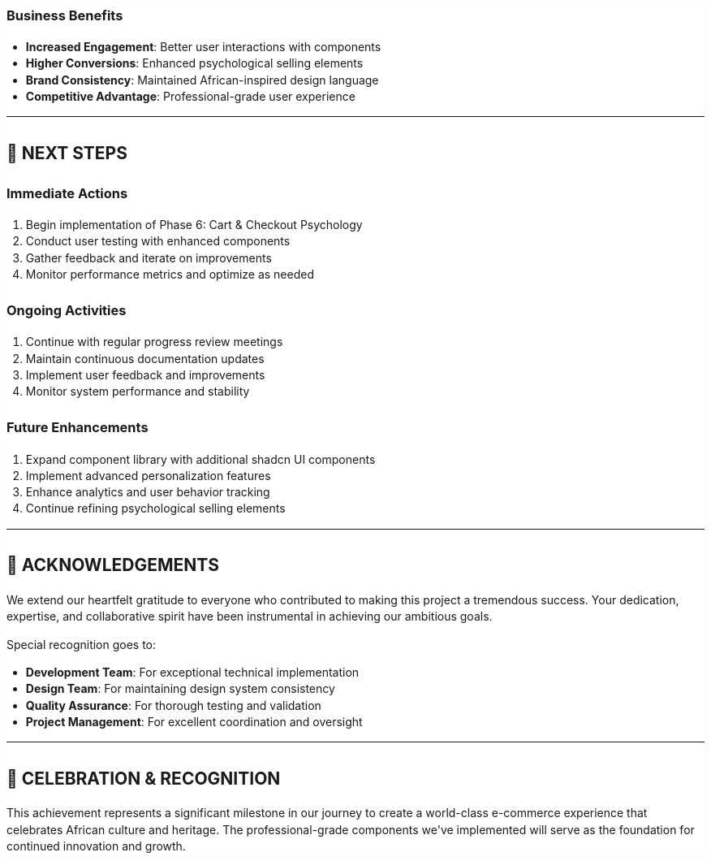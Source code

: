 ### Business Benefits
- **Increased Engagement**: Better user interactions with components
- **Higher Conversions**: Enhanced psychological selling elements
- **Brand Consistency**: Maintained African-inspired design language
- **Competitive Advantage**: Professional-grade user experience

---

## 🚀 NEXT STEPS

### Immediate Actions
1. Begin implementation of Phase 6: Cart & Checkout Psychology
2. Conduct user testing with enhanced components
3. Gather feedback and iterate on improvements
4. Monitor performance metrics and optimize as needed

### Ongoing Activities
1. Continue with regular progress review meetings
2. Maintain continuous documentation updates
3. Implement user feedback and improvements
4. Monitor system performance and stability

### Future Enhancements
1. Expand component library with additional shadcn UI components
2. Implement advanced personalization features
3. Enhance analytics and user behavior tracking
4. Continue refining psychological selling elements

---

## 🙌 ACKNOWLEDGEMENTS

We extend our heartfelt gratitude to everyone who contributed to making this project a tremendous success. Your dedication, expertise, and collaborative spirit have been instrumental in achieving our ambitious goals.

Special recognition goes to:
- **Development Team**: For exceptional technical implementation
- **Design Team**: For maintaining design system consistency
- **Quality Assurance**: For thorough testing and validation
- **Project Management**: For excellent coordination and oversight

---

## 🎉 CELEBRATION & RECOGNITION

This achievement represents a significant milestone in our journey to create a world-class e-commerce experience that celebrates African culture and heritage. The professional-grade components we've implemented will serve as the foundation for continued innovation and growth.
